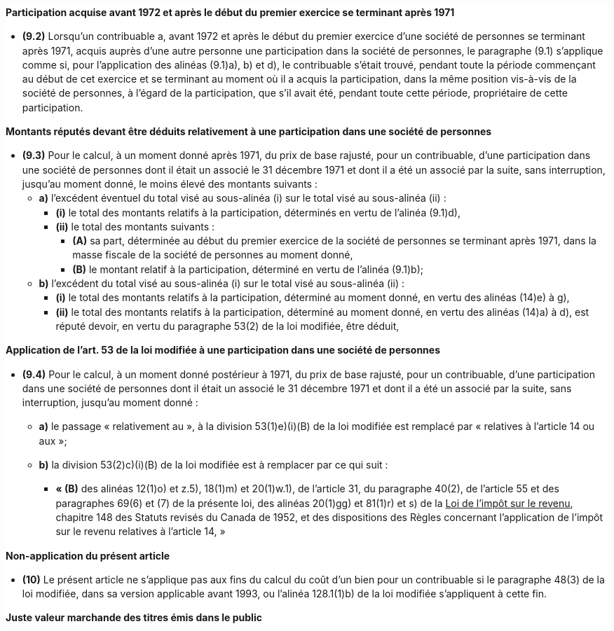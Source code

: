 **Participation acquise avant 1972 et après le début du premier exercice se terminant après 1971**

- **(9.2)** Lorsqu’un contribuable a, avant 1972 et après le début du premier exercice d’une société de personnes se terminant après 1971, acquis auprès d’une autre personne une participation dans la société de personnes, le paragraphe (9.1) s’applique comme si, pour l’application des alinéas (9.1)a), b) et d), le contribuable s’était trouvé, pendant toute la période commençant au début de cet exercice et se terminant au moment où il a acquis la participation, dans la même position vis-à-vis de la société de personnes, à l’égard de la participation, que s’il avait été, pendant toute cette période, propriétaire de cette participation.

**Montants réputés devant être déduits relativement à une participation dans une société de personnes**

- **(9.3)** Pour le calcul, à un moment donné après 1971, du prix de base rajusté, pour un contribuable, d’une participation dans une société de personnes dont il était un associé le 31 décembre 1971 et dont il a été un associé par la suite, sans interruption, jusqu’au moment donné, le moins élevé des montants suivants :
	- **a)** l’excédent éventuel du total visé au sous-alinéa (i) sur le total visé au sous-alinéa (ii) :
		- **(i)** le total des montants relatifs à la participation, déterminés en vertu de l’alinéa (9.1)d),
		- **(ii)** le total des montants suivants :
			- **(A)** sa part, déterminée au début du premier exercice de la société de personnes se terminant après 1971, dans la masse fiscale de la société de personnes au moment donné,
			- **(B)** le montant relatif à la participation, déterminé en vertu de l’alinéa (9.1)b);
	- **b)** l’excédent du total visé au sous-alinéa (i) sur le total visé au sous-alinéa (ii) :
		- **(i)** le total des montants relatifs à la participation, déterminé au moment donné, en vertu des alinéas (14)e) à g),
		- **(ii)** le total des montants relatifs à la participation, déterminé au moment donné, en vertu des alinéas (14)a) à d),
est réputé devoir, en vertu du paragraphe 53(2) de la loi modifiée, être déduit,

**Application de l’art. 53 de la loi modifiée à une participation dans une société de personnes**

- **(9.4)** Pour le calcul, à un moment donné postérieur à 1971, du prix de base rajusté, pour un contribuable, d’une participation dans une société de personnes dont il était un associé le 31 décembre 1971 et dont il a été un associé par la suite, sans interruption, jusqu’au moment donné :
	- **a)** le passage « relativement au », à la division 53(1)e)(i)(B) de la loi modifiée est remplacé par « relatives à l’article 14 ou aux »;
	- **b)** la division 53(2)c)(i)(B) de la loi modifiée est à remplacer par ce qui suit :

		- **« (B)** des alinéas 12(1)o) et z.5), 18(1)m) et 20(1)w.1), de l’article 31, du paragraphe 40(2), de l’article 55 et des paragraphes 69(6) et (7) de la présente loi, des alinéas 20(1)gg) et 81(1)r) et s) de la [Loi de l’impôt sur le revenu](/fr/Lois/Lois%20du%20Canada/1985/ch.%201%20(5e%20suppl.).md), chapitre 148 des Statuts revisés du Canada de 1952, et des dispositions des Règles concernant l’application de l’impôt sur le revenu relatives à l’article 14, »



**Non-application du présent article**

- **(10)** Le présent article ne s’applique pas aux fins du calcul du coût d’un bien pour un contribuable si le paragraphe 48(3) de la loi modifiée, dans sa version applicable avant 1993, ou l’alinéa 128.1(1)b) de la loi modifiée s’appliquent à cette fin.

**Juste valeur marchande des titres émis dans le public**
